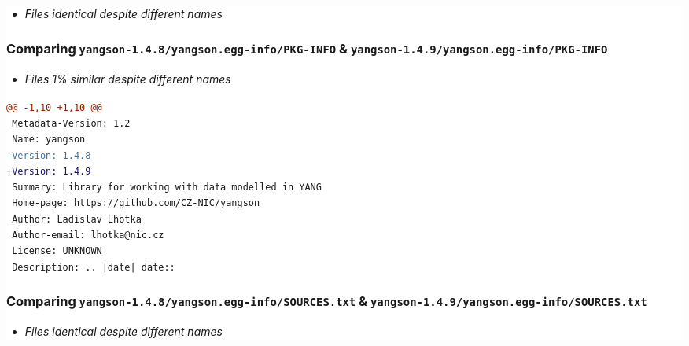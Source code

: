  * *Files identical despite different names*

### Comparing `yangson-1.4.8/yangson.egg-info/PKG-INFO` & `yangson-1.4.9/yangson.egg-info/PKG-INFO`

 * *Files 1% similar despite different names*

```diff
@@ -1,10 +1,10 @@
 Metadata-Version: 1.2
 Name: yangson
-Version: 1.4.8
+Version: 1.4.9
 Summary: Library for working with data modelled in YANG
 Home-page: https://github.com/CZ-NIC/yangson
 Author: Ladislav Lhotka
 Author-email: lhotka@nic.cz
 License: UNKNOWN
 Description: .. |date| date::
```

### Comparing `yangson-1.4.8/yangson.egg-info/SOURCES.txt` & `yangson-1.4.9/yangson.egg-info/SOURCES.txt`

 * *Files identical despite different names*

